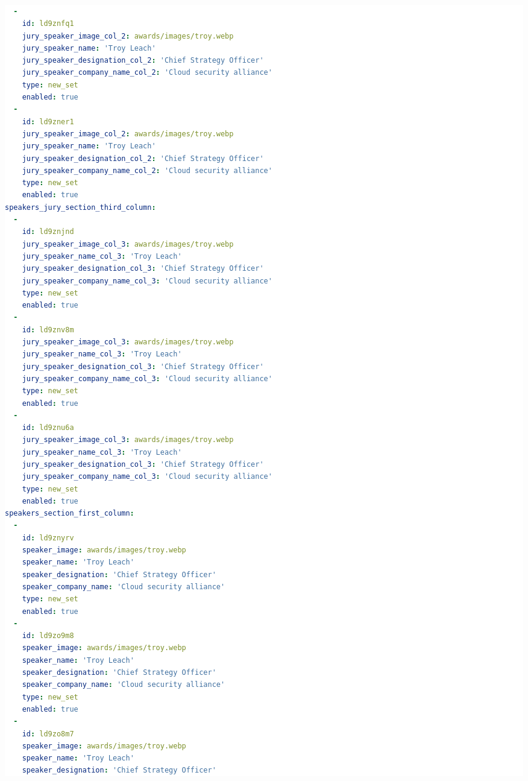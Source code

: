 ```yaml
  -
    id: ld9znfq1
    jury_speaker_image_col_2: awards/images/troy.webp
    jury_speaker_name: 'Troy Leach'
    jury_speaker_designation_col_2: 'Chief Strategy Officer'
    jury_speaker_company_name_col_2: 'Cloud security alliance'
    type: new_set
    enabled: true
  -
    id: ld9zner1
    jury_speaker_image_col_2: awards/images/troy.webp
    jury_speaker_name: 'Troy Leach'
    jury_speaker_designation_col_2: 'Chief Strategy Officer'
    jury_speaker_company_name_col_2: 'Cloud security alliance'
    type: new_set
    enabled: true
speakers_jury_section_third_column:
  -
    id: ld9znjnd
    jury_speaker_image_col_3: awards/images/troy.webp
    jury_speaker_name_col_3: 'Troy Leach'
    jury_speaker_designation_col_3: 'Chief Strategy Officer'
    jury_speaker_company_name_col_3: 'Cloud security alliance'
    type: new_set
    enabled: true
  -
    id: ld9znv8m
    jury_speaker_image_col_3: awards/images/troy.webp
    jury_speaker_name_col_3: 'Troy Leach'
    jury_speaker_designation_col_3: 'Chief Strategy Officer'
    jury_speaker_company_name_col_3: 'Cloud security alliance'
    type: new_set
    enabled: true
  -
    id: ld9znu6a
    jury_speaker_image_col_3: awards/images/troy.webp
    jury_speaker_name_col_3: 'Troy Leach'
    jury_speaker_designation_col_3: 'Chief Strategy Officer'
    jury_speaker_company_name_col_3: 'Cloud security alliance'
    type: new_set
    enabled: true
speakers_section_first_column:
  -
    id: ld9znyrv
    speaker_image: awards/images/troy.webp
    speaker_name: 'Troy Leach'
    speaker_designation: 'Chief Strategy Officer'
    speaker_company_name: 'Cloud security alliance'
    type: new_set
    enabled: true
  -
    id: ld9zo9m8
    speaker_image: awards/images/troy.webp
    speaker_name: 'Troy Leach'
    speaker_designation: 'Chief Strategy Officer'
    speaker_company_name: 'Cloud security alliance'
    type: new_set
    enabled: true
  -
    id: ld9zo8m7
    speaker_image: awards/images/troy.webp
    speaker_name: 'Troy Leach'
    speaker_designation: 'Chief Strategy Officer'
```